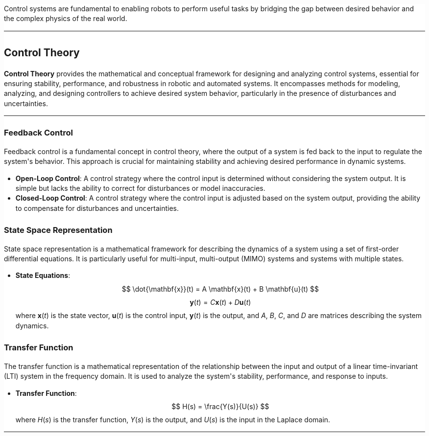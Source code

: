 Control systems are fundamental to enabling robots to perform useful tasks by bridging the gap between desired behavior and the complex physics of the real world.

---

## Control Theory

**Control Theory** provides the mathematical and conceptual framework for designing and analyzing control systems, essential for ensuring stability, performance, and robustness in robotic and automated systems. It encompasses methods for modeling, analyzing, and designing controllers to achieve desired system behavior, particularly in the presence of disturbances and uncertainties.

---

### Feedback Control

Feedback control is a fundamental concept in control theory, where the output of a system is fed back to the input to regulate the system's behavior. This approach is crucial for maintaining stability and achieving desired performance in dynamic systems.

- **Open-Loop Control**: A control strategy where the control input is determined without considering the system output. It is simple but lacks the ability to correct for disturbances or model inaccuracies.
- **Closed-Loop Control**: A control strategy where the control input is adjusted based on the system output, providing the ability to compensate for disturbances and uncertainties.

### State Space Representation

State space representation is a mathematical framework for describing the dynamics of a system using a set of first-order differential equations. It is particularly useful for multi-input, multi-output (MIMO) systems and systems with multiple states.

- **State Equations**:
  $$
  \dot{\mathbf{x}}(t) = A \mathbf{x}(t) + B \mathbf{u}(t)
  $$
  $$
  \mathbf{y}(t) = C \mathbf{x}(t) + D \mathbf{u}(t)
  $$
  where $\mathbf{x}(t)$ is the state vector, $\mathbf{u}(t)$ is the control input, $\mathbf{y}(t)$ is the output, and $A$, $B$, $C$, and $D$ are matrices describing the system dynamics.

### Transfer Function

The transfer function is a mathematical representation of the relationship between the input and output of a linear time-invariant (LTI) system in the frequency domain. It is used to analyze the system's stability, performance, and response to inputs.

- **Transfer Function**:
  $$
  H(s) = \frac{Y(s)}{U(s)}
  $$
  where $H(s)$ is the transfer function, $Y(s)$ is the output, and $U(s)$ is the input in the Laplace domain.

---